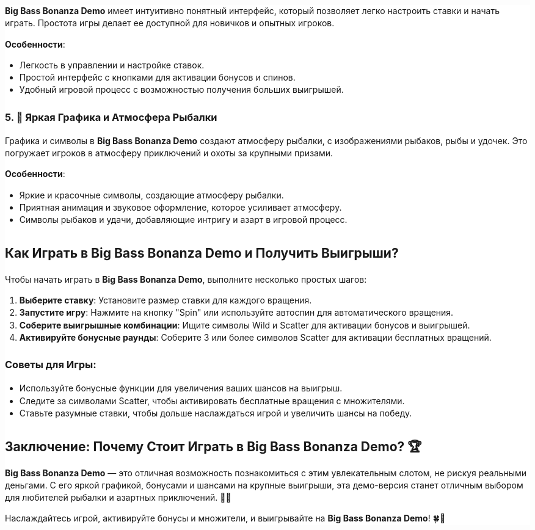 **Big Bass Bonanza Demo** имеет интуитивно понятный интерфейс, который позволяет легко настроить ставки и начать играть. Простота игры делает ее доступной для новичков и опытных игроков.

**Особенности**:
- Легкость в управлении и настройке ставок.
- Простой интерфейс с кнопками для активации бонусов и спинов.
- Удобный игровой процесс с возможностью получения больших выигрышей.

### 5. 🌟 **Яркая Графика и Атмосфера Рыбалки**

Графика и символы в **Big Bass Bonanza Demo** создают атмосферу рыбалки, с изображениями рыбаков, рыбы и удочек. Это погружает игроков в атмосферу приключений и охоты за крупными призами.

**Особенности**:
- Яркие и красочные символы, создающие атмосферу рыбалки.
- Приятная анимация и звуковое оформление, которое усиливает атмосферу.
- Символы рыбаков и удачи, добавляющие интригу и азарт в игровой процесс.

## **Как Играть в Big Bass Bonanza Demo и Получить Выигрыши?**

Чтобы начать играть в **Big Bass Bonanza Demo**, выполните несколько простых шагов:

1. **Выберите ставку**: Установите размер ставки для каждого вращения.
2. **Запустите игру**: Нажмите на кнопку "Spin" или используйте автоспин для автоматического вращения.
3. **Соберите выигрышные комбинации**: Ищите символы Wild и Scatter для активации бонусов и выигрышей.
4. **Активируйте бонусные раунды**: Соберите 3 или более символов Scatter для активации бесплатных вращений.

### Советы для Игры:
- Используйте бонусные функции для увеличения ваших шансов на выигрыш.
- Следите за символами Scatter, чтобы активировать бесплатные вращения с множителями.
- Ставьте разумные ставки, чтобы дольше наслаждаться игрой и увеличить шансы на победу.

## Заключение: Почему Стоит Играть в **Big Bass Bonanza Demo**? 🏆

**Big Bass Bonanza Demo** — это отличная возможность познакомиться с этим увлекательным слотом, не рискуя реальными деньгами. С его яркой графикой, бонусами и шансами на крупные выигрыши, эта демо-версия станет отличным выбором для любителей рыбалки и азартных приключений. 🎣💸

Наслаждайтесь игрой, активируйте бонусы и множители, и выигрывайте на **Big Bass Bonanza Demo**! 🍀🎉
